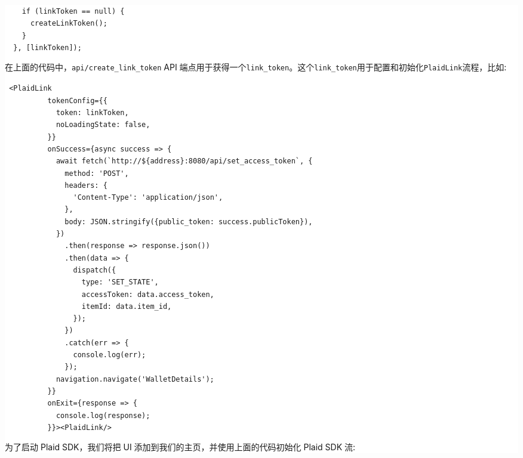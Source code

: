 ```
    if (linkToken == null) {
      createLinkToken();
    }
  }, [linkToken]);

```

在上面的代码中，`api/create_link_token` API 端点用于获得一个`link_token`。这个`link_token`用于配置和初始化`PlaidLink`流程，比如:

```
 <PlaidLink
          tokenConfig={{
            token: linkToken,
            noLoadingState: false,
          }}
          onSuccess={async success => {
            await fetch(`http://${address}:8080/api/set_access_token`, {
              method: 'POST',
              headers: {
                'Content-Type': 'application/json',
              },
              body: JSON.stringify({public_token: success.publicToken}),
            })
              .then(response => response.json())
              .then(data => {
                dispatch({
                  type: 'SET_STATE',
                  accessToken: data.access_token,
                  itemId: data.item_id,
                });
              })
              .catch(err => {
                console.log(err);
              });
            navigation.navigate('WalletDetails');
          }}
          onExit={response => {
            console.log(response);
          }}><PlaidLink/>

```

为了启动 Plaid SDK，我们将把 UI 添加到我们的主页，并使用上面的代码初始化 Plaid SDK 流:
